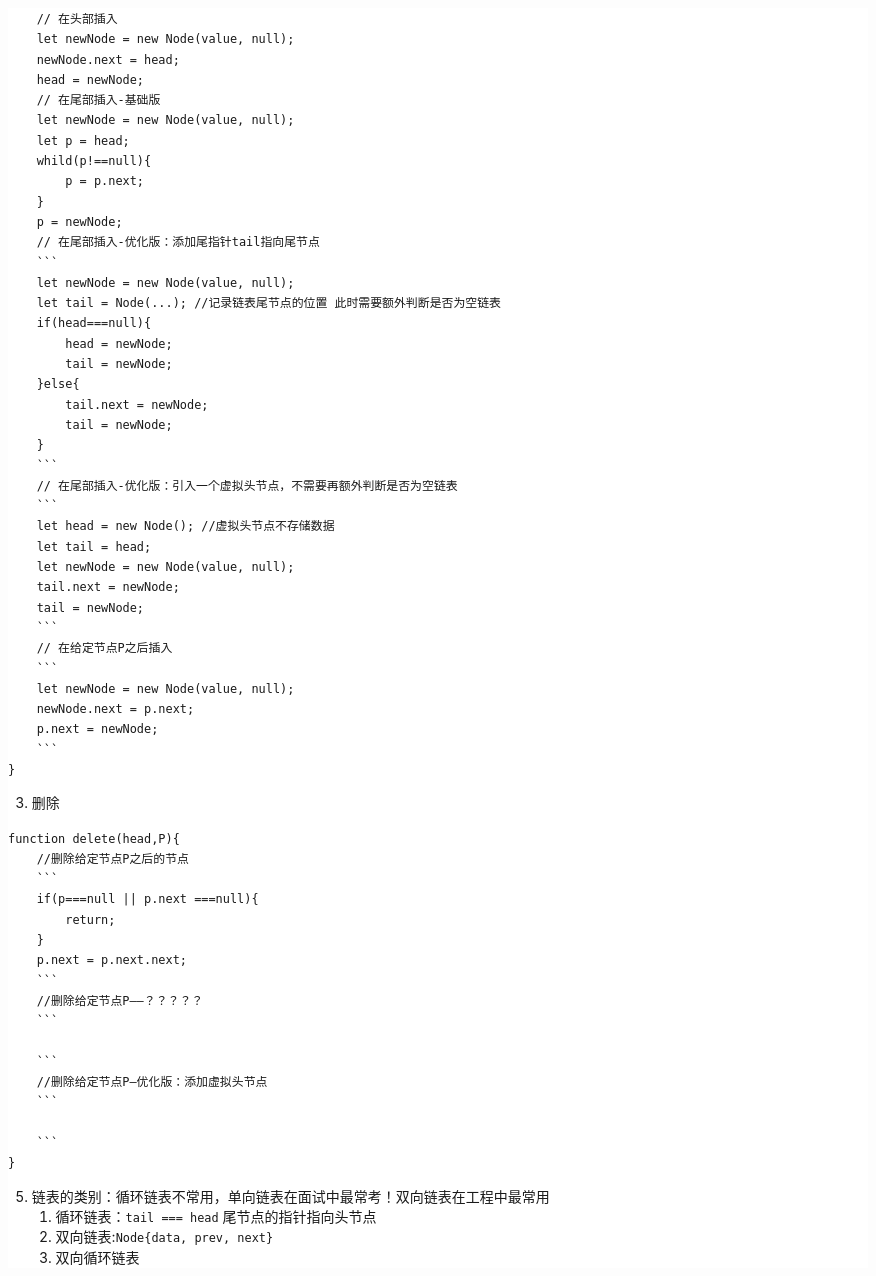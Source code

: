    ```
       // 在头部插入
       let newNode = new Node(value, null);
       newNode.next = head;
       head = newNode;
       // 在尾部插入-基础版
       let newNode = new Node(value, null); 
       let p = head;
       whild(p!==null){
           p = p.next;
       }
       p = newNode;
       // 在尾部插入-优化版：添加尾指针tail指向尾节点
       ```
       let newNode = new Node(value, null); 
       let tail = Node(...); //记录链表尾节点的位置 此时需要额外判断是否为空链表
       if(head===null){
           head = newNode;
           tail = newNode;
       }else{
           tail.next = newNode;
           tail = newNode;
       }
       ```
       // 在尾部插入-优化版：引入一个虚拟头节点，不需要再额外判断是否为空链表
       ```
       let head = new Node(); //虚拟头节点不存储数据 
       let tail = head;
       let newNode = new Node(value, null);
       tail.next = newNode;
       tail = newNode;
       ```
       // 在给定节点P之后插入
       ```
       let newNode = new Node(value, null); 
       newNode.next = p.next;
       p.next = newNode;
       ```
   }
   ```
   3. 删除
   ```
   function delete(head,P){
       //删除给定节点P之后的节点
       ```
       if(p===null || p.next ===null){
           return;
       }
       p.next = p.next.next;
       ```
       //删除给定节点P——？？？？？
       ```
       
       ```
       //删除给定节点P—优化版：添加虚拟头节点
       ```

       ```
   }
   ```
5. 链表的类别：循环链表不常用，单向链表在面试中最常考！双向链表在工程中最常用
   1. 循环链表：`tail === head` 尾节点的指针指向头节点
   2. 双向链表:`Node{data, prev, next}`
   3. 双向循环链表